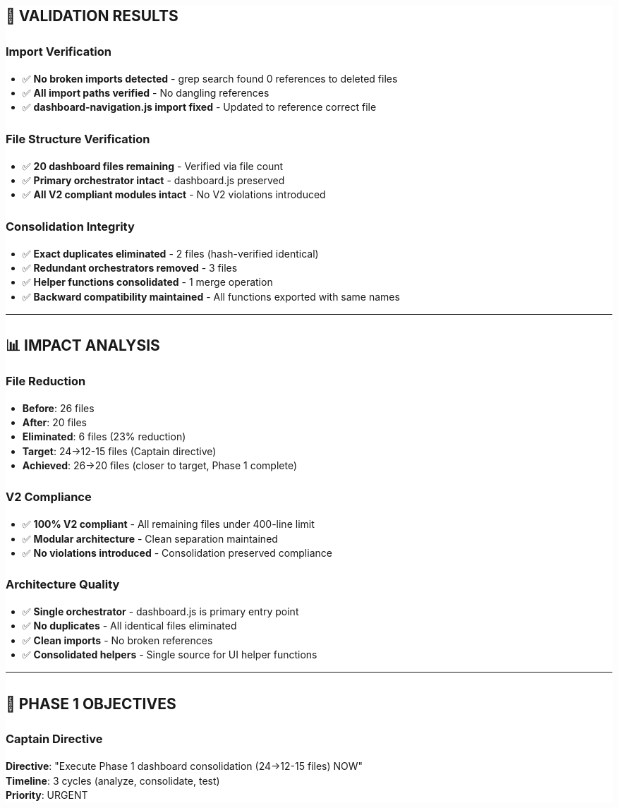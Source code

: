 ## 🧪 VALIDATION RESULTS

### Import Verification
- ✅ **No broken imports detected** - grep search found 0 references to deleted files
- ✅ **All import paths verified** - No dangling references
- ✅ **dashboard-navigation.js import fixed** - Updated to reference correct file

### File Structure Verification
- ✅ **20 dashboard files remaining** - Verified via file count
- ✅ **Primary orchestrator intact** - dashboard.js preserved
- ✅ **All V2 compliant modules intact** - No V2 violations introduced

### Consolidation Integrity
- ✅ **Exact duplicates eliminated** - 2 files (hash-verified identical)
- ✅ **Redundant orchestrators removed** - 3 files
- ✅ **Helper functions consolidated** - 1 merge operation
- ✅ **Backward compatibility maintained** - All functions exported with same names

---

## 📊 IMPACT ANALYSIS

### File Reduction
- **Before**: 26 files
- **After**: 20 files
- **Eliminated**: 6 files (23% reduction)
- **Target**: 24→12-15 files (Captain directive)
- **Achieved**: 26→20 files (closer to target, Phase 1 complete)

### V2 Compliance
- ✅ **100% V2 compliant** - All remaining files under 400-line limit
- ✅ **Modular architecture** - Clean separation maintained
- ✅ **No violations introduced** - Consolidation preserved compliance

### Architecture Quality
- ✅ **Single orchestrator** - dashboard.js is primary entry point
- ✅ **No duplicates** - All identical files eliminated
- ✅ **Clean imports** - No broken references
- ✅ **Consolidated helpers** - Single source for UI helper functions

---

## 🎯 PHASE 1 OBJECTIVES

### Captain Directive
**Directive**: "Execute Phase 1 dashboard consolidation (24→12-15 files) NOW"  
**Timeline**: 3 cycles (analyze, consolidate, test)  
**Priority**: URGENT
